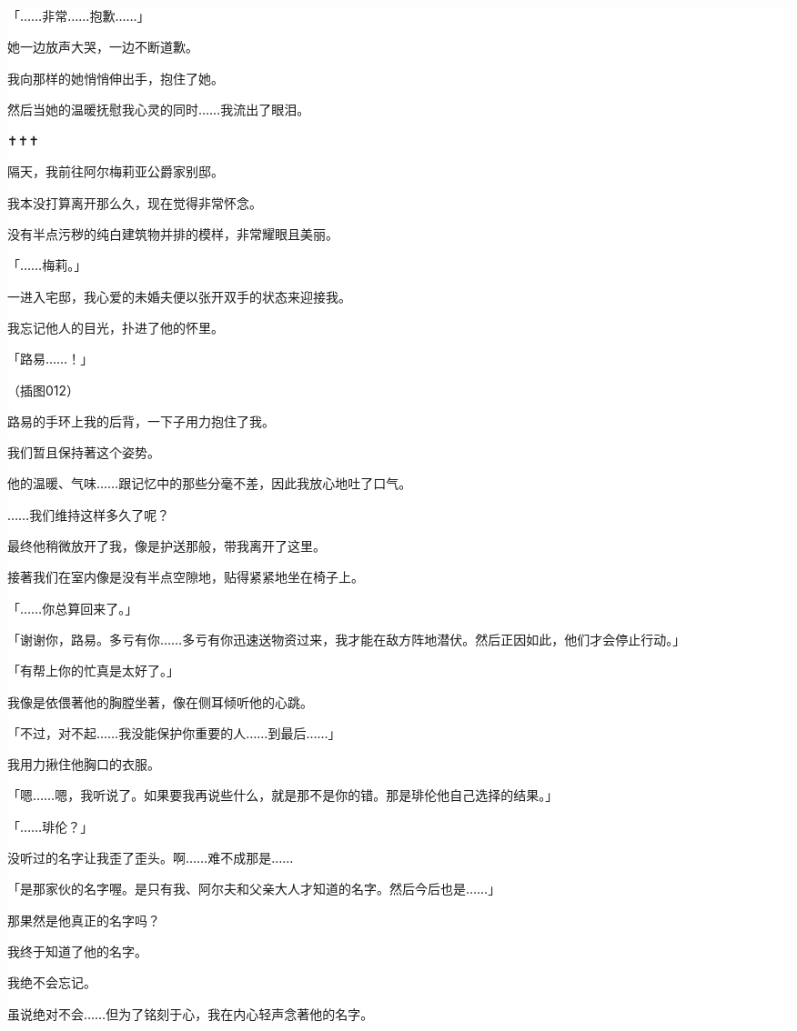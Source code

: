 「……非常……抱歉……」

她一边放声大哭，一边不断道歉。

我向那样的她悄悄伸出手，抱住了她。

然后当她的温暖抚慰我心灵的同时……我流出了眼泪。

✝✝✝

隔天，我前往阿尔梅莉亚公爵家别邸。

我本没打算离开那么久，现在觉得非常怀念。

没有半点污秽的纯白建筑物并排的模样，非常耀眼且美丽。

「……梅莉。」

一进入宅邸，我心爱的未婚夫便以张开双手的状态来迎接我。

我忘记他人的目光，扑进了他的怀里。

「路易……！」

（插图012）

路易的手环上我的后背，一下子用力抱住了我。

我们暂且保持著这个姿势。

他的温暖、气味……跟记忆中的那些分毫不差，因此我放心地吐了口气。

……我们维持这样多久了呢？

最终他稍微放开了我，像是护送那般，带我离开了这里。

接著我们在室内像是没有半点空隙地，贴得紧紧地坐在椅子上。

「……你总算回来了。」

「谢谢你，路易。多亏有你……多亏有你迅速送物资过来，我才能在敌方阵地潜伏。然后正因如此，他们才会停止行动。」

「有帮上你的忙真是太好了。」

我像是依偎著他的胸膛坐著，像在侧耳倾听他的心跳。

「不过，对不起……我没能保护你重要的人……到最后……」

我用力揪住他胸口的衣服。

「嗯……嗯，我听说了。如果要我再说些什么，就是那不是你的错。那是琲伦他自己选择的结果。」

「……琲伦？」

没听过的名字让我歪了歪头。啊……难不成那是……

「是那家伙的名字喔。是只有我、阿尔夫和父亲大人才知道的名字。然后今后也是……」

那果然是他真正的名字吗？

我终于知道了他的名字。

我绝不会忘记。

虽说绝对不会……但为了铭刻于心，我在内心轻声念著他的名字。
